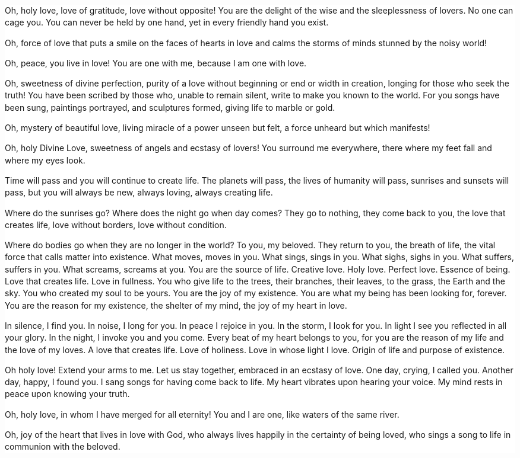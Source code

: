 Oh, holy love, love of gratitude, love without opposite! You are the delight of
the wise and the sleeplessness of lovers. No one can cage you. You can never be
held by one hand, yet in every friendly hand you exist.

Oh, force of love that puts a smile on the faces of hearts in love and calms
the storms of minds stunned by the noisy world!

Oh, peace, you live in love! You are one with me, because I am one with love.

Oh, sweetness of divine perfection, purity of a love without beginning or end
or width in creation, longing for those who seek the truth! You have been
scribed by those who, unable to remain silent, write to make you known to the
world. For you songs have been sung, paintings portrayed, and sculptures
formed, giving life to marble or gold.

Oh, mystery of beautiful love, living miracle of a power unseen but felt, a
force unheard but which manifests!

Oh, holy Divine Love, sweetness of angels and ecstasy of lovers! You surround
me everywhere, there where my feet fall and where my eyes look.

Time will pass and you will continue to create life. The planets will pass, the
lives of humanity will pass, sunrises and sunsets will pass, but you will
always be new, always loving, always creating life.

Where do the sunrises go? Where does the night go when day comes? They go to
nothing, they come back to you, the love that creates life, love without
borders, love without condition.

Where do bodies go when they are no longer in the world? To you, my beloved.
They return to you, the breath of life, the vital force that calls matter into
existence. What moves, moves in you. What sings, sings in you. What sighs,
sighs in you. What suffers, suffers in you. What screams, screams at you. You
are the source of life. Creative love. Holy love. Perfect love. Essence of
being. Love that creates life. Love in fullness. You who give life to the
trees, their branches, their leaves, to the grass, the Earth and the sky. You
who created my soul to be yours. You are the joy of my existence. You are what
my being has been looking for, forever. You are the reason for my existence,
the shelter of my mind, the joy of my heart in love.

In silence, I find you. In noise, I long for you. In peace I rejoice in you. In
the storm, I look for you. In light I see you reflected in all your glory. In
the night, I invoke you and you come. Every beat of my heart belongs to you,
for you are the reason of my life and the love of my loves. A love that creates
life. Love of holiness. Love in whose light I love. Origin of life and purpose
of existence.

Oh holy love! Extend your arms to me. Let us stay together, embraced in an
ecstasy of love. One day, crying, I called you. Another day, happy, I found
you. I sang songs for having come back to life. My heart vibrates upon hearing
your voice. My mind rests in peace upon knowing your truth.

Oh, holy love, in whom I have merged for all eternity! You and I are one, like
waters of the same river.

Oh, joy of the heart that lives in love with God, who always lives happily in
the certainty of being loved, who sings a song to life in communion with the
beloved.
